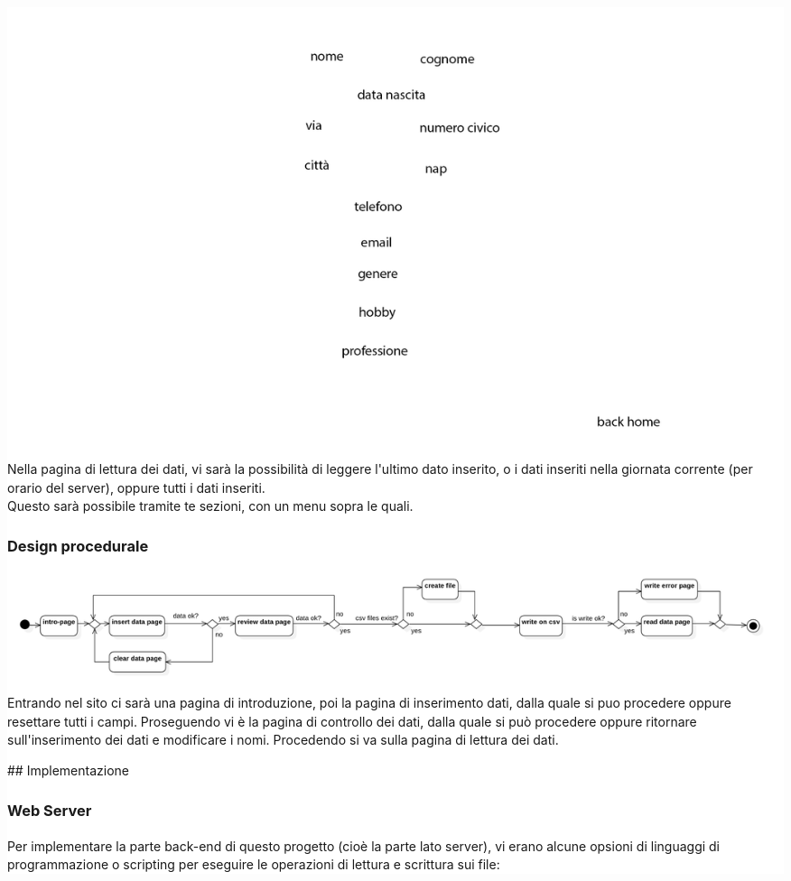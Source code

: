 ![Pagina di lettura dei dati](img/DataRead.png)

Nella pagina di lettura dei dati, vi sarà la possibilità di leggere l'ultimo dato inserito, o i dati inseriti nella giornata corrente (per orario del server), oppure tutti i dati inseriti.  
Questo sarà possibile tramite te sezioni, con un menu sopra le quali.

### Design procedurale

![Data Diagram](img/data_diagram.png)

Entrando nel sito ci sarà una pagina di introduzione, poi la pagina di inserimento dati, dalla quale si puo procedere oppure resettare tutti i campi. Proseguendo vi è la pagina di controllo dei dati, dalla quale si può procedere oppure ritornare sull'inserimento dei dati e modificare i nomi. Procedendo si va sulla pagina di lettura dei dati.

<div style="page-break-after: always;"></div>
## Implementazione

### Web Server

Per implementare la parte back-end di questo progetto (cioè la parte lato server), vi erano alcune opsioni di linguaggi di programmazione o scripting per eseguire le operazioni di lettura e scrittura sui file:
